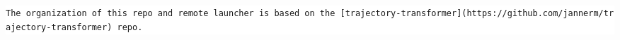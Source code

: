 ```
The organization of this repo and remote launcher is based on the [trajectory-transformer](https://github.com/jannerm/trajectory-transformer) repo.
